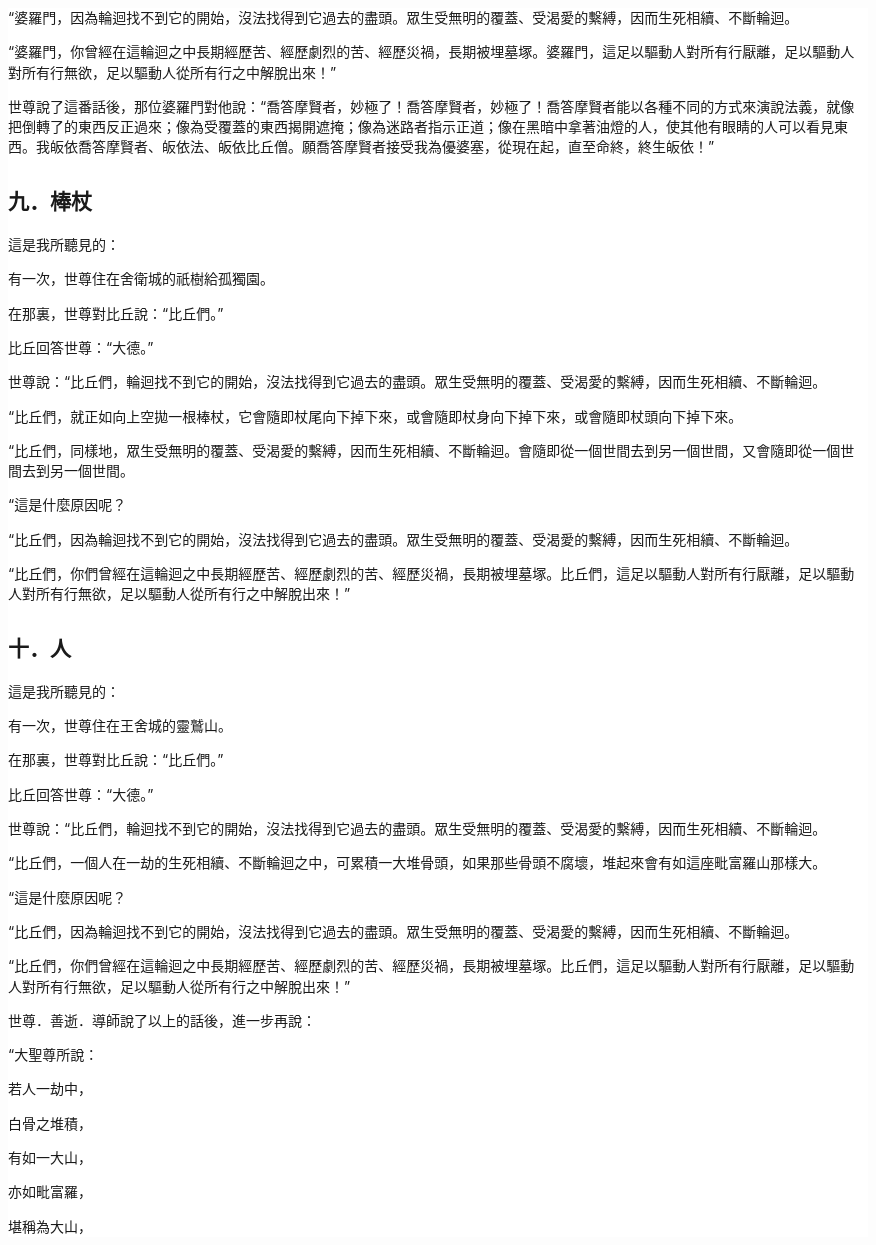 “婆羅門，因為輪迴找不到它的開始，沒法找得到它過去的盡頭。眾生受無明的覆蓋、受渴愛的繫縛，因而生死相續、不斷輪迴。

“婆羅門，你曾經在這輪迴之中長期經歷苦、經歷劇烈的苦、經歷災禍，長期被埋墓塚。婆羅門，這足以驅動人對所有行厭離，足以驅動人對所有行無欲，足以驅動人從所有行之中解脫出來！”

世尊說了這番話後，那位婆羅門對他說：“喬答摩賢者，妙極了！喬答摩賢者，妙極了！喬答摩賢者能以各種不同的方式來演說法義，就像把倒轉了的東西反正過來；像為受覆蓋的東西揭開遮掩；像為迷路者指示正道；像在黑暗中拿著油燈的人，使其他有眼睛的人可以看見東西。我皈依喬答摩賢者、皈依法、皈依比丘僧。願喬答摩賢者接受我為優婆塞，從現在起，直至命終，終生皈依！”

## 九．棒杖

這是我所聽見的：

有一次，世尊住在舍衛城的祇樹給孤獨園。

在那裏，世尊對比丘說：“比丘們。”

比丘回答世尊：“大德。”

世尊說：“比丘們，輪迴找不到它的開始，沒法找得到它過去的盡頭。眾生受無明的覆蓋、受渴愛的繫縛，因而生死相續、不斷輪迴。

“比丘們，就正如向上空拋一根棒杖，它會隨即杖尾向下掉下來，或會隨即杖身向下掉下來，或會隨即杖頭向下掉下來。

“比丘們，同樣地，眾生受無明的覆蓋、受渴愛的繫縛，因而生死相續、不斷輪迴。會隨即從一個世間去到另一個世間，又會隨即從一個世間去到另一個世間。

“這是什麼原因呢？

“比丘們，因為輪迴找不到它的開始，沒法找得到它過去的盡頭。眾生受無明的覆蓋、受渴愛的繫縛，因而生死相續、不斷輪迴。

“比丘們，你們曾經在這輪迴之中長期經歷苦、經歷劇烈的苦、經歷災禍，長期被埋墓塚。比丘們，這足以驅動人對所有行厭離，足以驅動人對所有行無欲，足以驅動人從所有行之中解脫出來！”

## 十．人

這是我所聽見的：

有一次，世尊住在王舍城的靈鷲山。

在那裏，世尊對比丘說：“比丘們。”

比丘回答世尊：“大德。”

世尊說：“比丘們，輪迴找不到它的開始，沒法找得到它過去的盡頭。眾生受無明的覆蓋、受渴愛的繫縛，因而生死相續、不斷輪迴。

“比丘們，一個人在一劫的生死相續、不斷輪迴之中，可累積一大堆骨頭，如果那些骨頭不腐壞，堆起來會有如這座毗富羅山那樣大。

“這是什麼原因呢？

“比丘們，因為輪迴找不到它的開始，沒法找得到它過去的盡頭。眾生受無明的覆蓋、受渴愛的繫縛，因而生死相續、不斷輪迴。

“比丘們，你們曾經在這輪迴之中長期經歷苦、經歷劇烈的苦、經歷災禍，長期被埋墓塚。比丘們，這足以驅動人對所有行厭離，足以驅動人對所有行無欲，足以驅動人從所有行之中解脫出來！”

世尊．善逝．導師說了以上的話後，進一步再說：

“大聖尊所說：

若人一劫中，

白骨之堆積，

有如一大山，

亦如毗富羅，

堪稱為大山，
